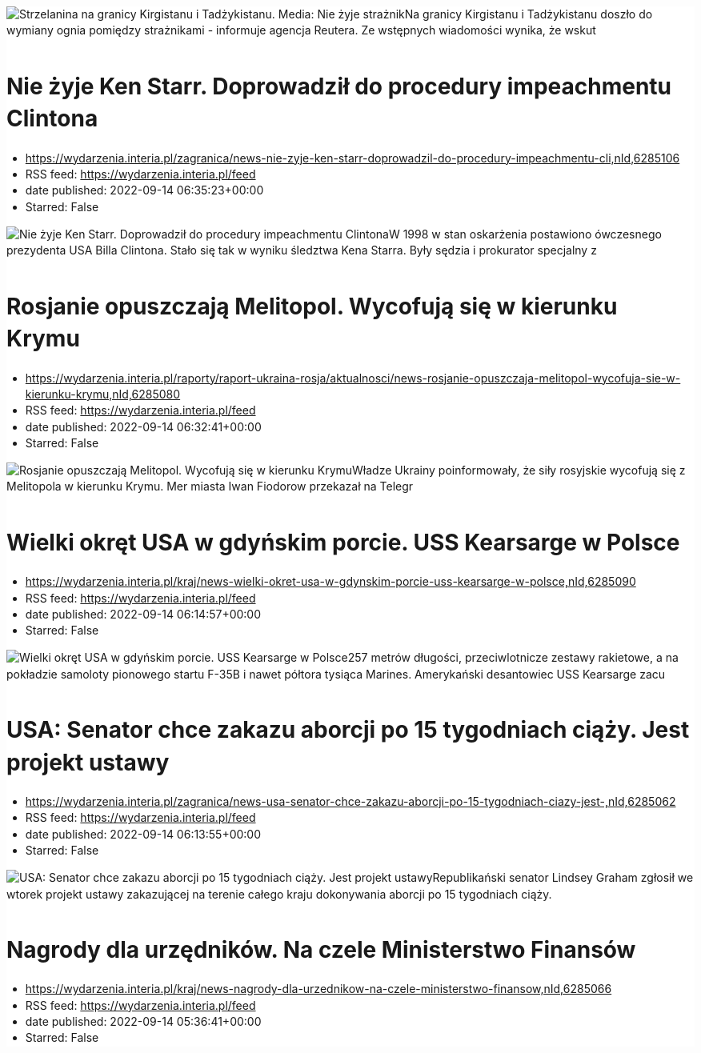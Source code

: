 <p><a href="https://wydarzenia.interia.pl/zagranica/news-strzelanina-na-granicy-kirgistanu-i-tadzykistanu-media-nie-z,nId,6285108"><img align="left" alt="Strzelanina na granicy Kirgistanu i Tadżykistanu. Media: Nie żyje strażnik" src="https://i.iplsc.com/strzelanina-na-granicy-kirgistanu-i-tadzykistanu-media-nie-z/000FZ899M2IC99HN-C321.jpg" /></a>Na granicy Kirgistanu i Tadżykistanu doszło do wymiany ognia pomiędzy strażnikami - informuje agencja Reutera. Ze wstępnych wiadomości wynika, że wskut

# Nie żyje Ken Starr. Doprowadził do procedury impeachmentu Clintona
 - https://wydarzenia.interia.pl/zagranica/news-nie-zyje-ken-starr-doprowadzil-do-procedury-impeachmentu-cli,nId,6285106
 - RSS feed: https://wydarzenia.interia.pl/feed
 - date published: 2022-09-14 06:35:23+00:00
 - Starred: False

<p><a href="https://wydarzenia.interia.pl/zagranica/news-nie-zyje-ken-starr-doprowadzil-do-procedury-impeachmentu-cli,nId,6285106"><img align="left" alt="Nie żyje Ken Starr. Doprowadził do procedury impeachmentu Clintona" src="https://i.iplsc.com/nie-zyje-ken-starr-doprowadzil-do-procedury-impeachmentu-cli/000G2E7DT3XHNQSU-C321.jpg" /></a>W 1998 w stan oskarżenia postawiono ówczesnego prezydenta USA Billa Clintona. Stało się tak w wyniku śledztwa Kena Starra. Były sędzia i prokurator specjalny z

# Rosjanie opuszczają Melitopol. Wycofują się w kierunku Krymu
 - https://wydarzenia.interia.pl/raporty/raport-ukraina-rosja/aktualnosci/news-rosjanie-opuszczaja-melitopol-wycofuja-sie-w-kierunku-krymu,nId,6285080
 - RSS feed: https://wydarzenia.interia.pl/feed
 - date published: 2022-09-14 06:32:41+00:00
 - Starred: False

<p><a href="https://wydarzenia.interia.pl/raporty/raport-ukraina-rosja/aktualnosci/news-rosjanie-opuszczaja-melitopol-wycofuja-sie-w-kierunku-krymu,nId,6285080"><img align="left" alt="Rosjanie opuszczają Melitopol. Wycofują się w kierunku Krymu" src="https://i.iplsc.com/rosjanie-opuszczaja-melitopol-wycofuja-sie-w-kierunku-krymu/000G2E3UW4UVY4QD-C321.jpg" /></a>Władze Ukrainy poinformowały, że siły rosyjskie wycofują się z Melitopola w kierunku Krymu. Mer miasta Iwan Fiodorow przekazał na Telegr

# Wielki okręt USA w gdyńskim porcie. USS Kearsarge w Polsce
 - https://wydarzenia.interia.pl/kraj/news-wielki-okret-usa-w-gdynskim-porcie-uss-kearsarge-w-polsce,nId,6285090
 - RSS feed: https://wydarzenia.interia.pl/feed
 - date published: 2022-09-14 06:14:57+00:00
 - Starred: False

<p><a href="https://wydarzenia.interia.pl/kraj/news-wielki-okret-usa-w-gdynskim-porcie-uss-kearsarge-w-polsce,nId,6285090"><img align="left" alt="Wielki okręt USA w gdyńskim porcie. USS Kearsarge w Polsce" src="https://i.iplsc.com/wielki-okret-usa-w-gdynskim-porcie-uss-kearsarge-w-polsce/000G2E5G3PEV8IX4-C321.jpg" /></a>257 metrów długości, przeciwlotnicze zestawy rakietowe, a na pokładzie samoloty pionowego startu F-35B i nawet półtora tysiąca Marines. Amerykański desantowiec USS Kearsarge zacu

# USA: Senator chce zakazu aborcji po 15 tygodniach ciąży. Jest projekt ustawy
 - https://wydarzenia.interia.pl/zagranica/news-usa-senator-chce-zakazu-aborcji-po-15-tygodniach-ciazy-jest-,nId,6285062
 - RSS feed: https://wydarzenia.interia.pl/feed
 - date published: 2022-09-14 06:13:55+00:00
 - Starred: False

<p><a href="https://wydarzenia.interia.pl/zagranica/news-usa-senator-chce-zakazu-aborcji-po-15-tygodniach-ciazy-jest-,nId,6285062"><img align="left" alt="USA: Senator chce zakazu aborcji po 15 tygodniach ciąży. Jest projekt ustawy" src="https://i.iplsc.com/usa-senator-chce-zakazu-aborcji-po-15-tygodniach-ciazy-jest/000G2E3K1U57KBUB-C321.jpg" /></a>Republikański senator Lindsey Graham zgłosił we wtorek projekt ustawy zakazującej na terenie całego kraju dokonywania aborcji po 15 tygodniach ciąży. 

# Nagrody dla urzędników. Na czele Ministerstwo Finansów
 - https://wydarzenia.interia.pl/kraj/news-nagrody-dla-urzednikow-na-czele-ministerstwo-finansow,nId,6285066
 - RSS feed: https://wydarzenia.interia.pl/feed
 - date published: 2022-09-14 05:36:41+00:00
 - Starred: False
